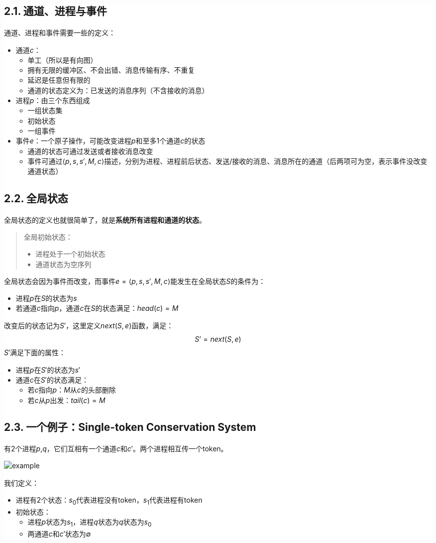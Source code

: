 ## 2.1. 通道、进程与事件

通道、进程和事件需要一些的定义：

- 通道$c$：
  - 单工（所以是有向图）
  - 拥有无限的缓冲区、不会出错、消息传输有序、不重复
  - 延迟是任意但有限的
  - 通道的状态定义为：已发送的消息序列（不含接收的消息）
- 进程$p$：由三个东西组成
  - 一组状态集
  - 初始状态
  - 一组事件
- 事件$e$：一个原子操作，可能改变进程$p$和至多1个通道$c$的状态
  - 通道的状态可通过发送或者接收消息改变
  - 事件可通过$\langle p, s, s', M, c \rangle$描述，分别为进程、进程前后状态、发送/接收的消息、消息所在的通道（后两项可为空，表示事件没改变通道状态）

## 2.2. 全局状态

全局状态的定义也就很简单了，就是**系统所有进程和通道的状态**。

> 全局初始状态：
>
> - 进程处于一个初始状态
> - 通道状态为空序列

全局状态会因为事件而改变，而事件$e = \langle p, s, s', M, c \rangle$能发生在全局状态$S$的条件为：

- 进程$p$在$S$的状态为$s$
- 若通道$c$指向$p$，通道$c$在$S$的状态满足：$head(c) = M$

改变后的状态记为$S'$，这里定义$next(S, e)$函数，满足：
$$
S’ = next(S, e)
$$
$S'$满足下面的属性：

- 进程$p$在$S'$的状态为$s'$
- 通道$c$在$S'$的状态满足：
  - 若$c$指向$p$：$M$从$c$的头部删除
  - 若$c$从$p$出发：$tail(c) = M$

## 2.3. 一个例子：Single-token Conservation System

有2个进程$p$,$q$，它们互相有一个通道$c$和$c'$。两个进程相互传一个token。

![example](https://i.loli.net/2020/01/19/37sDLidohWugCxM.png)

我们定义：

- 进程有2个状态：$s_0$代表进程没有token，$s_1$代表进程有token
- 初始状态：
  - 进程$p$状态为$s_1$，进程$q$状态为$q$状态为$s_0$
  - 两通道$c$和$c'$状态为$\emptyset$
